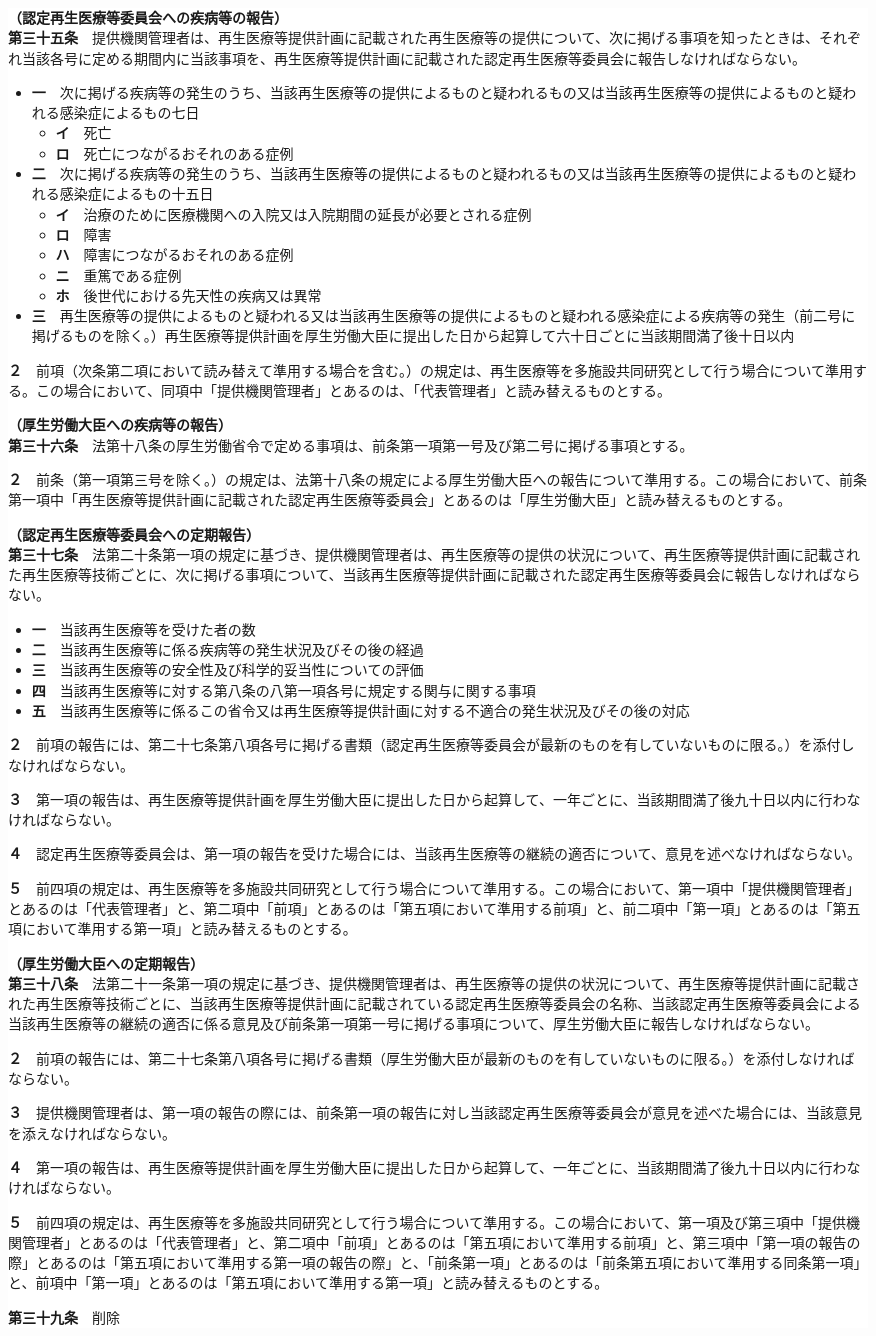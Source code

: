 **（認定再生医療等委員会への疾病等の報告）**  
**第三十五条**　提供機関管理者は、再生医療等提供計画に記載された再生医療等の提供について、次に掲げる事項を知ったときは、それぞれ当該各号に定める期間内に当該事項を、再生医療等提供計画に記載された認定再生医療等委員会に報告しなければならない。  
* **一**　次に掲げる疾病等の発生のうち、当該再生医療等の提供によるものと疑われるもの又は当該再生医療等の提供によるものと疑われる感染症によるもの七日  
	* **イ**　死亡  
	* **ロ**　死亡につながるおそれのある症例  
* **二**　次に掲げる疾病等の発生のうち、当該再生医療等の提供によるものと疑われるもの又は当該再生医療等の提供によるものと疑われる感染症によるもの十五日  
	* **イ**　治療のために医療機関への入院又は入院期間の延長が必要とされる症例  
	* **ロ**　障害  
	* **ハ**　障害につながるおそれのある症例  
	* **ニ**　重篤である症例  
	* **ホ**　後世代における先天性の疾病又は異常  
* **三**　再生医療等の提供によるものと疑われる又は当該再生医療等の提供によるものと疑われる感染症による疾病等の発生（前二号に掲げるものを除く。）再生医療等提供計画を厚生労働大臣に提出した日から起算して六十日ごとに当該期間満了後十日以内  
  
**２**　前項（次条第二項において読み替えて準用する場合を含む。）の規定は、再生医療等を多施設共同研究として行う場合について準用する。この場合において、同項中「提供機関管理者」とあるのは、「代表管理者」と読み替えるものとする。  
  
**（厚生労働大臣への疾病等の報告）**  
**第三十六条**　法第十八条の厚生労働省令で定める事項は、前条第一項第一号及び第二号に掲げる事項とする。  
  
**２**　前条（第一項第三号を除く。）の規定は、法第十八条の規定による厚生労働大臣への報告について準用する。この場合において、前条第一項中「再生医療等提供計画に記載された認定再生医療等委員会」とあるのは「厚生労働大臣」と読み替えるものとする。  
  
**（認定再生医療等委員会への定期報告）**  
**第三十七条**　法第二十条第一項の規定に基づき、提供機関管理者は、再生医療等の提供の状況について、再生医療等提供計画に記載された再生医療等技術ごとに、次に掲げる事項について、当該再生医療等提供計画に記載された認定再生医療等委員会に報告しなければならない。  
* **一**　当該再生医療等を受けた者の数  
* **二**　当該再生医療等に係る疾病等の発生状況及びその後の経過  
* **三**　当該再生医療等の安全性及び科学的妥当性についての評価  
* **四**　当該再生医療等に対する第八条の八第一項各号に規定する関与に関する事項  
* **五**　当該再生医療等に係るこの省令又は再生医療等提供計画に対する不適合の発生状況及びその後の対応  
  
**２**　前項の報告には、第二十七条第八項各号に掲げる書類（認定再生医療等委員会が最新のものを有していないものに限る。）を添付しなければならない。  
  
**３**　第一項の報告は、再生医療等提供計画を厚生労働大臣に提出した日から起算して、一年ごとに、当該期間満了後九十日以内に行わなければならない。  
  
**４**　認定再生医療等委員会は、第一項の報告を受けた場合には、当該再生医療等の継続の適否について、意見を述べなければならない。  
  
**５**　前四項の規定は、再生医療等を多施設共同研究として行う場合について準用する。この場合において、第一項中「提供機関管理者」とあるのは「代表管理者」と、第二項中「前項」とあるのは「第五項において準用する前項」と、前二項中「第一項」とあるのは「第五項において準用する第一項」と読み替えるものとする。  
  
**（厚生労働大臣への定期報告）**  
**第三十八条**　法第二十一条第一項の規定に基づき、提供機関管理者は、再生医療等の提供の状況について、再生医療等提供計画に記載された再生医療等技術ごとに、当該再生医療等提供計画に記載されている認定再生医療等委員会の名称、当該認定再生医療等委員会による当該再生医療等の継続の適否に係る意見及び前条第一項第一号に掲げる事項について、厚生労働大臣に報告しなければならない。  
  
**２**　前項の報告には、第二十七条第八項各号に掲げる書類（厚生労働大臣が最新のものを有していないものに限る。）を添付しなければならない。  
  
**３**　提供機関管理者は、第一項の報告の際には、前条第一項の報告に対し当該認定再生医療等委員会が意見を述べた場合には、当該意見を添えなければならない。  
  
**４**　第一項の報告は、再生医療等提供計画を厚生労働大臣に提出した日から起算して、一年ごとに、当該期間満了後九十日以内に行わなければならない。  
  
**５**　前四項の規定は、再生医療等を多施設共同研究として行う場合について準用する。この場合において、第一項及び第三項中「提供機関管理者」とあるのは「代表管理者」と、第二項中「前項」とあるのは「第五項において準用する前項」と、第三項中「第一項の報告の際」とあるのは「第五項において準用する第一項の報告の際」と、「前条第一項」とあるのは「前条第五項において準用する同条第一項」と、前項中「第一項」とあるのは「第五項において準用する第一項」と読み替えるものとする。  
  
**第三十九条**　削除  
  